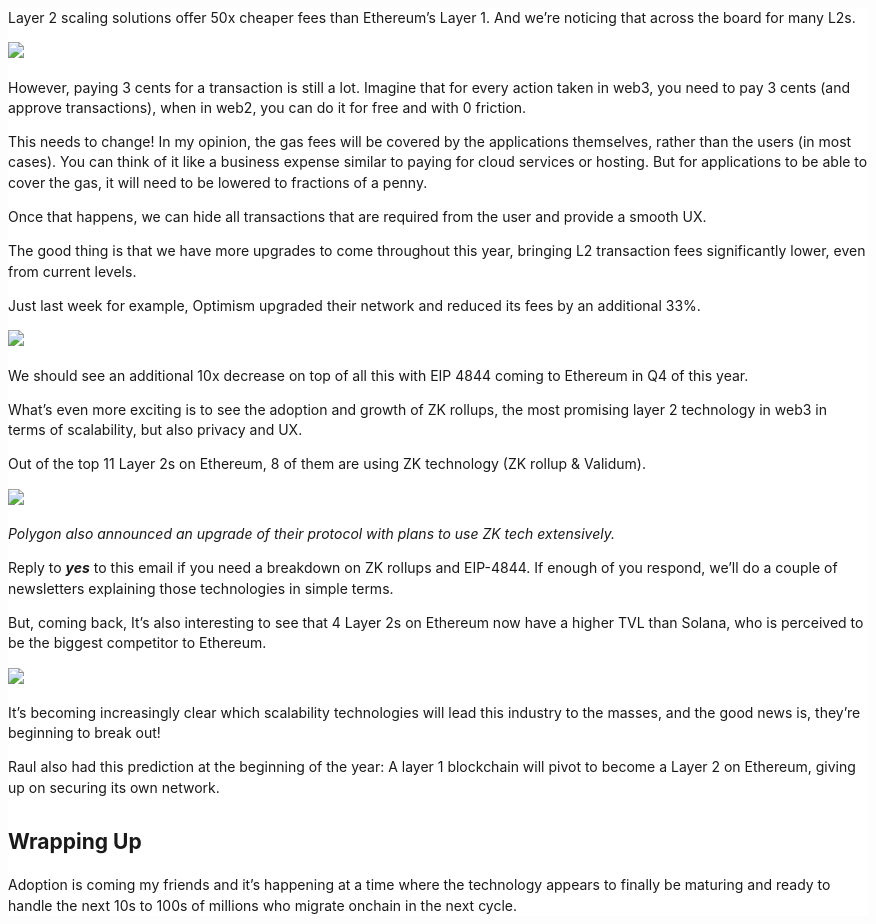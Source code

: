 Layer 2 scaling solutions offer 50x cheaper fees than Ethereum’s Layer 1. And we’re noticing that across the board for many L2s.

![](https://media.beehiiv.com/cdn-cgi/image/fit=scale-down,format=auto,onerror=redirect,quality=80/uploads/asset/file/635a0dc3-0036-4a5f-89be-a22912a5c737/c17f42b9-9915-4316-803a-43aea0e2f570_1218x1098.png?t=1711102247)

However, paying 3 cents for a transaction is still a lot. Imagine that for every action taken in web3, you need to pay 3 cents (and approve transactions), when in web2, you can do it for free and with 0 friction.

This needs to change! In my opinion, the gas fees will be covered by the applications themselves, rather than the users (in most cases). You can think of it like a business expense similar to paying for cloud services or hosting. But for applications to be able to cover the gas, it will need to be lowered to fractions of a penny.

Once that happens, we can hide all transactions that are required from the user and provide a smooth UX.

The good thing is that we have more upgrades to come throughout this year, bringing L2 transaction fees significantly lower, even from current levels.

Just last week for example, Optimism upgraded their network and reduced its fees by an additional 33%.

![](https://media.beehiiv.com/cdn-cgi/image/fit=scale-down,format=auto,onerror=redirect,quality=80/uploads/asset/file/f656c0e3-8339-4a11-b903-eebcf65f9330/70d8fc5d-c42a-4639-8ac1-30be9650d177_917x374.png?t=1711102247)

We should see an additional 10x decrease on top of all this with EIP 4844 coming to Ethereum in Q4 of this year.

What’s even more exciting is to see the adoption and growth of ZK rollups, the most promising layer 2 technology in web3 in terms of scalability, but also privacy and UX.

Out of the top 11 Layer 2s on Ethereum, 8 of them are using ZK technology (ZK rollup & Validum).

![](https://media.beehiiv.com/cdn-cgi/image/fit=scale-down,format=auto,onerror=redirect,quality=80/uploads/asset/file/dcf80dd0-bf3c-463f-85bd-f39fcc171bcf/e3188b21-caf7-4f59-8c56-2303f8856870_1146x684.png?t=1711102247)

_Polygon also announced an upgrade of their protocol with plans to use ZK tech extensively._ 

Reply to _**yes**_ to this email if you need a breakdown on ZK rollups and EIP-4844. If enough of you respond, we’ll do a couple of newsletters explaining those technologies in simple terms.

But, coming back, It’s also interesting to see that 4 Layer 2s on Ethereum now have a higher TVL than Solana, who is perceived to be the biggest competitor to Ethereum.

![](https://media.beehiiv.com/cdn-cgi/image/fit=scale-down,format=auto,onerror=redirect,quality=80/uploads/asset/file/988573ce-ff21-4ec7-ad25-ccaad041368b/e911bc82-78a7-4ab5-8879-85ddfda15945_1600x698.png?t=1711102248)

It’s becoming increasingly clear which scalability technologies will lead this industry to the masses, and the good news is, they’re beginning to break out!

Raul also had this prediction at the beginning of the year: A layer 1 blockchain will pivot to become a Layer 2 on Ethereum, giving up on securing its own network. 

## **Wrapping Up**

Adoption is coming my friends and it’s happening at a time where the technology appears to finally be maturing and ready to handle the next 10s to 100s of millions who migrate onchain in the next cycle.
